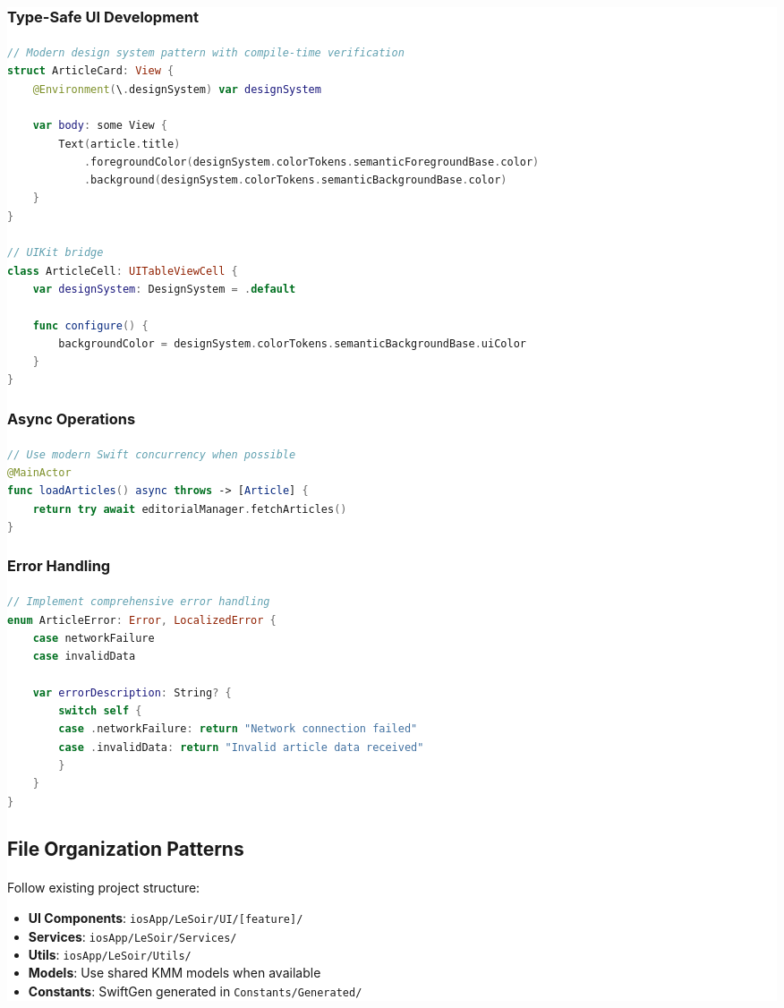 ### Type-Safe UI Development
```swift
// Modern design system pattern with compile-time verification
struct ArticleCard: View {
    @Environment(\.designSystem) var designSystem

    var body: some View {
        Text(article.title)
            .foregroundColor(designSystem.colorTokens.semanticForegroundBase.color)
            .background(designSystem.colorTokens.semanticBackgroundBase.color)
    }
}

// UIKit bridge
class ArticleCell: UITableViewCell {
    var designSystem: DesignSystem = .default

    func configure() {
        backgroundColor = designSystem.colorTokens.semanticBackgroundBase.uiColor
    }
}
```

### Async Operations
```swift
// Use modern Swift concurrency when possible
@MainActor
func loadArticles() async throws -> [Article] {
    return try await editorialManager.fetchArticles()
}
```

### Error Handling
```swift
// Implement comprehensive error handling
enum ArticleError: Error, LocalizedError {
    case networkFailure
    case invalidData

    var errorDescription: String? {
        switch self {
        case .networkFailure: return "Network connection failed"
        case .invalidData: return "Invalid article data received"
        }
    }
}
```

## File Organization Patterns
Follow existing project structure:
- **UI Components**: `iosApp/LeSoir/UI/[feature]/`
- **Services**: `iosApp/LeSoir/Services/`
- **Utils**: `iosApp/LeSoir/Utils/`
- **Models**: Use shared KMM models when available
- **Constants**: SwiftGen generated in `Constants/Generated/`
